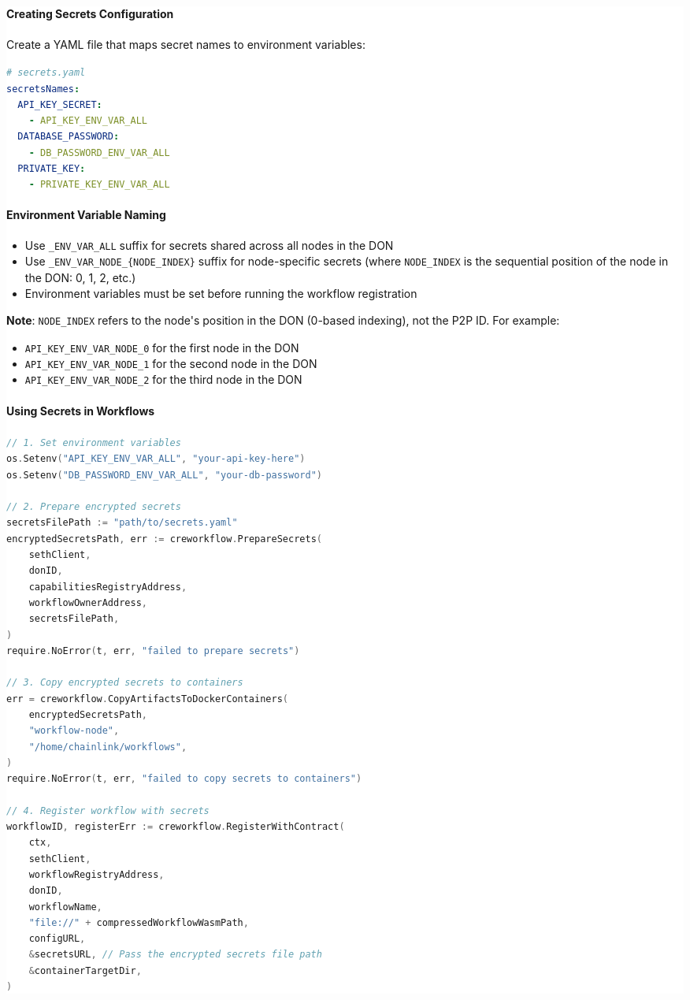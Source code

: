 #### Creating Secrets Configuration

Create a YAML file that maps secret names to environment variables:

```yaml
# secrets.yaml
secretsNames:
  API_KEY_SECRET:
    - API_KEY_ENV_VAR_ALL
  DATABASE_PASSWORD:
    - DB_PASSWORD_ENV_VAR_ALL
  PRIVATE_KEY:
    - PRIVATE_KEY_ENV_VAR_ALL
```

#### Environment Variable Naming

- Use `_ENV_VAR_ALL` suffix for secrets shared across all nodes in the DON
- Use `_ENV_VAR_NODE_{NODE_INDEX}` suffix for node-specific secrets (where `NODE_INDEX` is the sequential position of the node in the DON: 0, 1, 2, etc.)
- Environment variables must be set before running the workflow registration

**Note**: `NODE_INDEX` refers to the node's position in the DON (0-based indexing), not the P2P ID. For example:

- `API_KEY_ENV_VAR_NODE_0` for the first node in the DON
- `API_KEY_ENV_VAR_NODE_1` for the second node in the DON
- `API_KEY_ENV_VAR_NODE_2` for the third node in the DON

#### Using Secrets in Workflows

```go
// 1. Set environment variables
os.Setenv("API_KEY_ENV_VAR_ALL", "your-api-key-here")
os.Setenv("DB_PASSWORD_ENV_VAR_ALL", "your-db-password")

// 2. Prepare encrypted secrets
secretsFilePath := "path/to/secrets.yaml"
encryptedSecretsPath, err := creworkflow.PrepareSecrets(
    sethClient,
    donID,
    capabilitiesRegistryAddress,
    workflowOwnerAddress,
    secretsFilePath,
)
require.NoError(t, err, "failed to prepare secrets")

// 3. Copy encrypted secrets to containers
err = creworkflow.CopyArtifactsToDockerContainers(
    encryptedSecretsPath,
    "workflow-node",
    "/home/chainlink/workflows",
)
require.NoError(t, err, "failed to copy secrets to containers")

// 4. Register workflow with secrets
workflowID, registerErr := creworkflow.RegisterWithContract(
    ctx,
    sethClient,
    workflowRegistryAddress,
    donID,
    workflowName,
    "file://" + compressedWorkflowWasmPath,
    configURL,
    &secretsURL, // Pass the encrypted secrets file path
    &containerTargetDir,
)
```